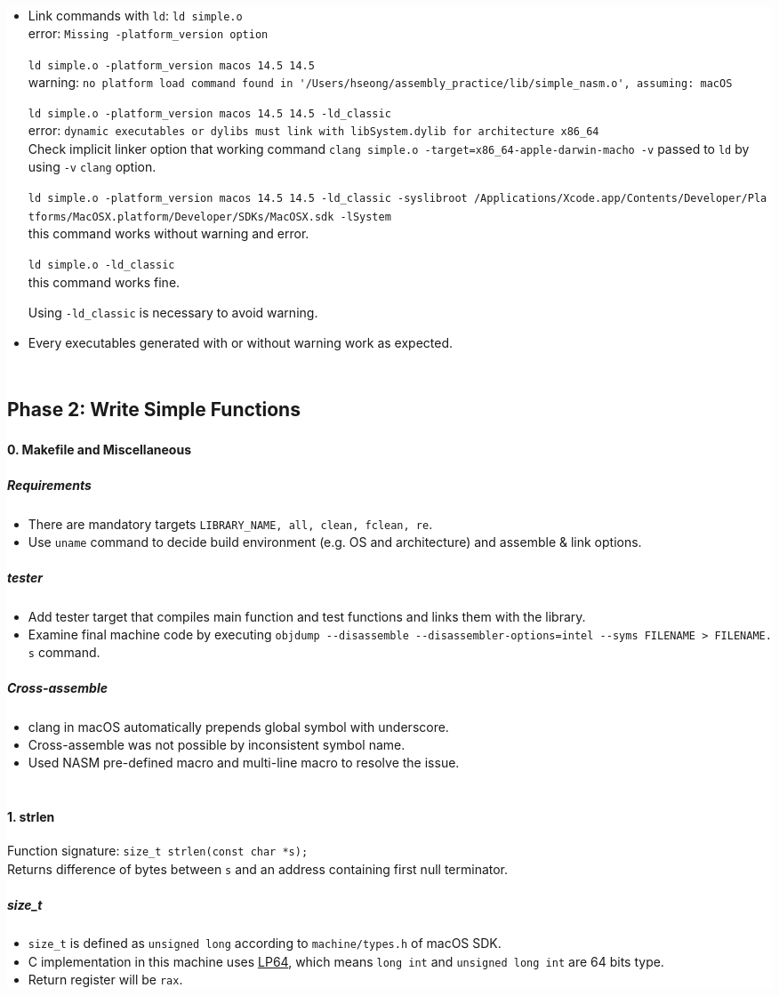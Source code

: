 - Link commands with `ld`:
	`ld simple.o`\
		error: `Missing -platform_version option`
	
	`ld simple.o -platform_version macos 14.5 14.5`\
		warning: `no platform load command found in '/Users/hseong/assembly_practice/lib/simple_nasm.o', assuming: macOS`
	
	`ld simple.o -platform_version macos 14.5 14.5 -ld_classic`\
		error: `dynamic executables or dylibs must link with libSystem.dylib for architecture x86_64`\
		Check implicit linker option that working command `clang simple.o -target=x86_64-apple-darwin-macho -v` passed to `ld` by using `-v` `clang` option.
	
	`ld simple.o -platform_version macos 14.5 14.5 -ld_classic -syslibroot /Applications/Xcode.app/Contents/Developer/Platforms/MacOSX.platform/Developer/SDKs/MacOSX.sdk -lSystem`\
		this command works without warning and error.
	
	`ld simple.o -ld_classic`\
		this command works fine.
	
	Using `-ld_classic` is necessary to avoid warning.

- Every executables generated with or without warning work as expected.
<br/><br/>
## Phase 2: Write Simple Functions

#### 0. Makefile and Miscellaneous

##### Requirements
- There are mandatory targets `LIBRARY_NAME, all, clean, fclean, re`.
- Use `uname` command to decide build environment (e.g. OS and architecture) and assemble & link options.


##### tester
- Add tester target that compiles main function and test functions and links them with the library.
- Examine final machine code by executing `objdump --disassemble --disassembler-options=intel --syms FILENAME > FILENAME.s` command.


##### Cross-assemble
- clang in macOS automatically prepends global symbol with underscore.
- Cross-assemble was not possible by inconsistent symbol name.
- Used NASM pre-defined macro and multi-line macro to resolve the issue.
<br/><br/>
#### 1. strlen

Function signature: `size_t strlen(const char *s);`\
	Returns difference of bytes between `s` and an address containing first null terminator.
 
##### size_t
- `size_t` is defined as `unsigned long` according to `machine/types.h` of macOS SDK.
- C implementation in this machine uses [LP64](https://unix.org/version2/whatsnew/lp64_wp.html), which means `long int` and `unsigned long int` are 64 bits type.
- Return register will be `rax`.
